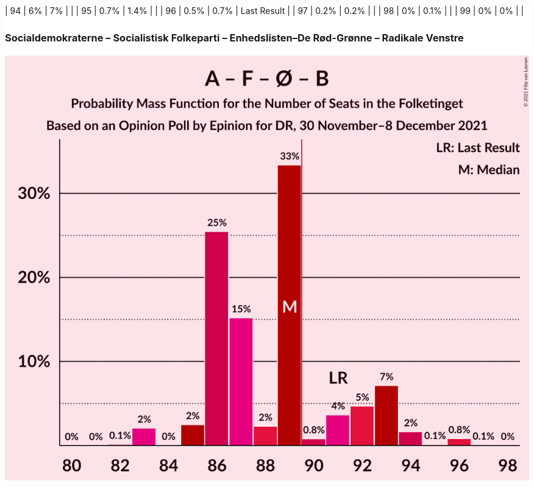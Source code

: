 | 94 | 6% | 7% |  |
| 95 | 0.7% | 1.4% |  |
| 96 | 0.5% | 0.7% | Last Result |
| 97 | 0.2% | 0.2% |  |
| 98 | 0% | 0.1% |  |
| 99 | 0% | 0% |  |

### Socialdemokraterne – Socialistisk Folkeparti – Enhedslisten–De Rød-Grønne – Radikale Venstre

![Graph with seats probability mass function not yet produced](2021-12-08-Epinion-coalitions-seats-pmf-a–f–ø–b.png "Seats Probability Mass Function")
